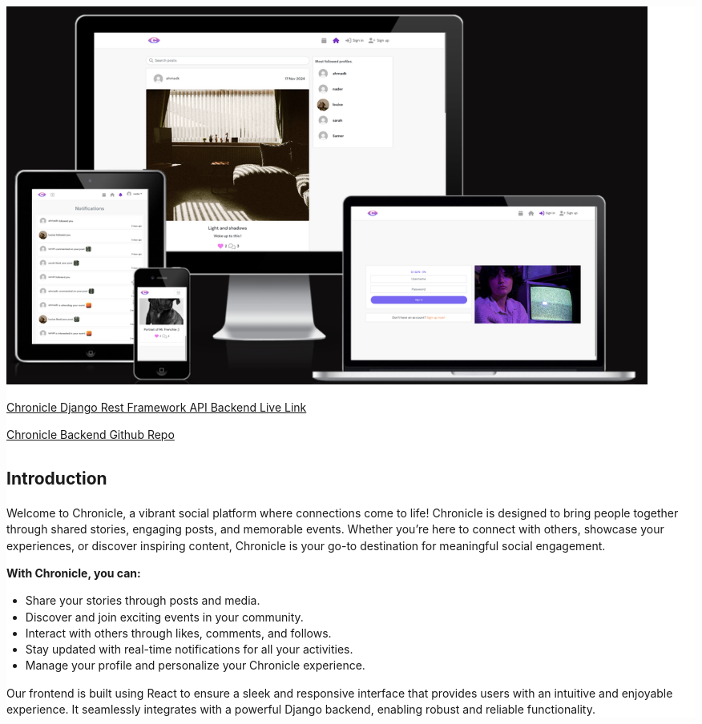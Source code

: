  <img src="documentation/responsive.png" alt="Responsive Image" style="width: 800px; height: auto;" >
</div>  

<br>

[Chronicle Django Rest Framework API Backend Live Link](https://chronicle-api-8dba6c70f37d.herokuapp.com/)

[Chronicle Backend Github Repo](https://github.com/Ahmadk-g/chronicle-api)


## Introduction

Welcome to Chronicle, a vibrant social platform where connections come to life! Chronicle is designed to bring people together through shared stories, engaging posts, and memorable events. Whether you’re here to connect with others, showcase your experiences, or discover inspiring content, Chronicle is your go-to destination for meaningful social engagement.


**With Chronicle, you can:**
- Share your stories through posts and media.
- Discover and join exciting events in your community.
- Interact with others through likes, comments, and follows.
- Stay updated with real-time notifications for all your activities.
- Manage your profile and personalize your Chronicle experience.

Our frontend is built using React to ensure a sleek and responsive interface that provides users with an intuitive and enjoyable experience. It seamlessly integrates with a powerful Django backend, enabling robust and reliable functionality.
